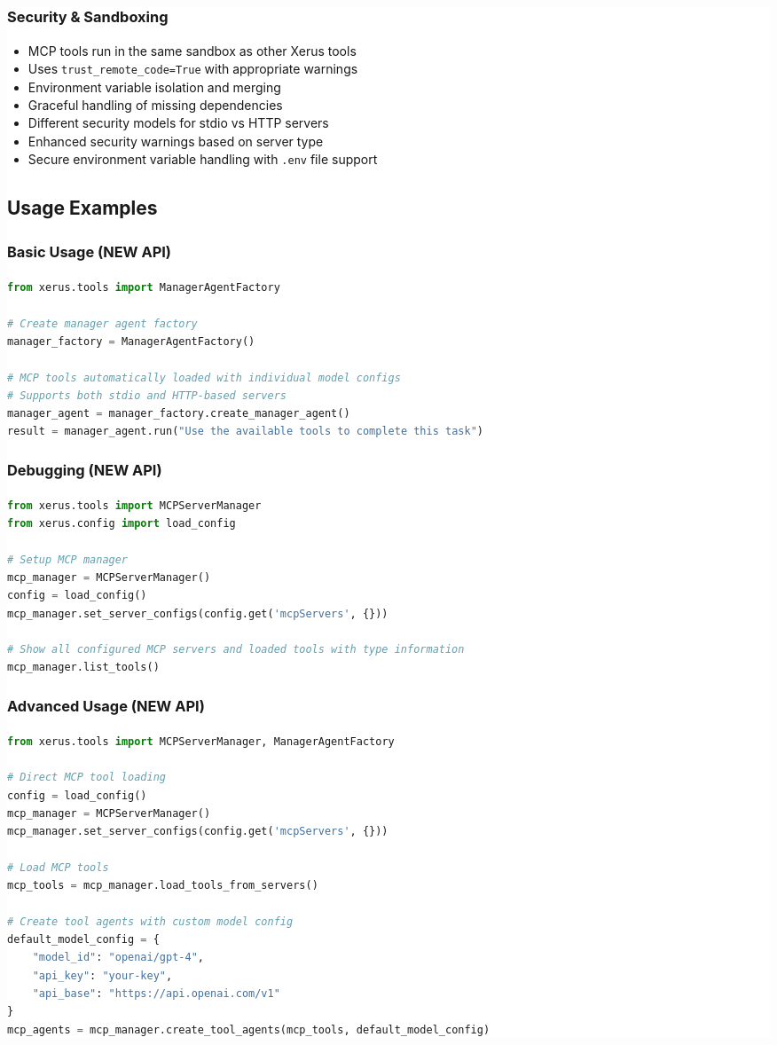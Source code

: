 ### Security & Sandboxing

- MCP tools run in the same sandbox as other Xerus tools
- Uses `trust_remote_code=True` with appropriate warnings
- Environment variable isolation and merging
- Graceful handling of missing dependencies
- Different security models for stdio vs HTTP servers
- Enhanced security warnings based on server type
- Secure environment variable handling with `.env` file support

## Usage Examples

### Basic Usage (NEW API)
```python
from xerus.tools import ManagerAgentFactory

# Create manager agent factory
manager_factory = ManagerAgentFactory()

# MCP tools automatically loaded with individual model configs
# Supports both stdio and HTTP-based servers
manager_agent = manager_factory.create_manager_agent()
result = manager_agent.run("Use the available tools to complete this task")
```

### Debugging (NEW API)
```python
from xerus.tools import MCPServerManager
from xerus.config import load_config

# Setup MCP manager
mcp_manager = MCPServerManager()
config = load_config()
mcp_manager.set_server_configs(config.get('mcpServers', {}))

# Show all configured MCP servers and loaded tools with type information
mcp_manager.list_tools()
```

### Advanced Usage (NEW API)
```python
from xerus.tools import MCPServerManager, ManagerAgentFactory

# Direct MCP tool loading
config = load_config()
mcp_manager = MCPServerManager()
mcp_manager.set_server_configs(config.get('mcpServers', {}))

# Load MCP tools
mcp_tools = mcp_manager.load_tools_from_servers()

# Create tool agents with custom model config
default_model_config = {
    "model_id": "openai/gpt-4",
    "api_key": "your-key",
    "api_base": "https://api.openai.com/v1"
}
mcp_agents = mcp_manager.create_tool_agents(mcp_tools, default_model_config)
```
